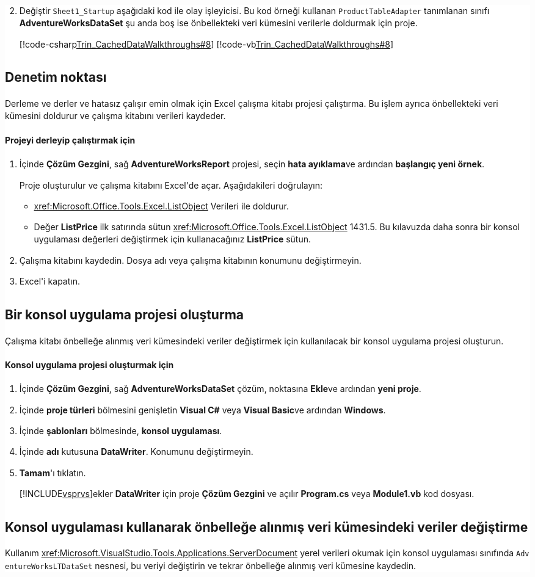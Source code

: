 2.  Değiştir `Sheet1_Startup` aşağıdaki kod ile olay işleyicisi. Bu kod örneği kullanan `ProductTableAdapter` tanımlanan sınıfı **AdventureWorksDataSet** şu anda boş ise önbellekteki veri kümesini verilerle doldurmak için proje.  
  
     [!code-csharp[Trin_CachedDataWalkthroughs#8](../vsto/codesnippet/CSharp/AdventureWorksDataSet/AdventureWorksReport/Sheet1.cs#8)]
     [!code-vb[Trin_CachedDataWalkthroughs#8](../vsto/codesnippet/VisualBasic/AdventureWorksDataSet/AdventureWorksReport/Sheet1.vb#8)]  
  
## <a name="checkpoint"></a>Denetim noktası  
 Derleme ve derler ve hatasız çalışır emin olmak için Excel çalışma kitabı projesi çalıştırma. Bu işlem ayrıca önbellekteki veri kümesini doldurur ve çalışma kitabını verileri kaydeder.  
  
#### <a name="to-build-and-run-the-project"></a>Projeyi derleyip çalıştırmak için  
  
1.  İçinde **Çözüm Gezgini**, sağ **AdventureWorksReport** projesi, seçin **hata ayıklama**ve ardından **başlangıç yeni örnek**.  
  
     Proje oluşturulur ve çalışma kitabını Excel'de açar. Aşağıdakileri doğrulayın:  
  
    -   <xref:Microsoft.Office.Tools.Excel.ListObject> Verileri ile doldurur.  
  
    -   Değer **ListPrice** ilk satırında sütun <xref:Microsoft.Office.Tools.Excel.ListObject> 1431.5. Bu kılavuzda daha sonra bir konsol uygulaması değerleri değiştirmek için kullanacağınız **ListPrice** sütun.  
  
2.  Çalışma kitabını kaydedin. Dosya adı veya çalışma kitabının konumunu değiştirmeyin.  
  
3.  Excel'i kapatın.  
  
## <a name="creating-a-console-application-project"></a>Bir konsol uygulama projesi oluşturma  
 Çalışma kitabı önbelleğe alınmış veri kümesindeki veriler değiştirmek için kullanılacak bir konsol uygulama projesi oluşturun.  
  
#### <a name="to-create-the-console-application-project"></a>Konsol uygulama projesi oluşturmak için  
  
1.  İçinde **Çözüm Gezgini**, sağ **AdventureWorksDataSet** çözüm, noktasına **Ekle**ve ardından **yeni proje**.  
  
2.  İçinde **proje türleri** bölmesini genişletin **Visual C#** veya **Visual Basic**ve ardından **Windows**.  
  
3.  İçinde **şablonları** bölmesinde, **konsol uygulaması**.  
  
4.  İçinde **adı** kutusuna **DataWriter**. Konumunu değiştirmeyin.  
  
5.  **Tamam**'ı tıklatın.  
  
     [!INCLUDE[vsprvs](../sharepoint/includes/vsprvs-md.md)]ekler **DataWriter** için proje **Çözüm Gezgini** ve açılır **Program.cs** veya **Module1.vb** kod dosyası.  
  
## <a name="changing-data-in-the-cached-dataset-by-using-the-console-application"></a>Konsol uygulaması kullanarak önbelleğe alınmış veri kümesindeki veriler değiştirme  
 Kullanım <xref:Microsoft.VisualStudio.Tools.Applications.ServerDocument> yerel verileri okumak için konsol uygulaması sınıfında `AdventureWorksLTDataSet` nesnesi, bu veriyi değiştirin ve tekrar önbelleğe alınmış veri kümesine kaydedin.  
  